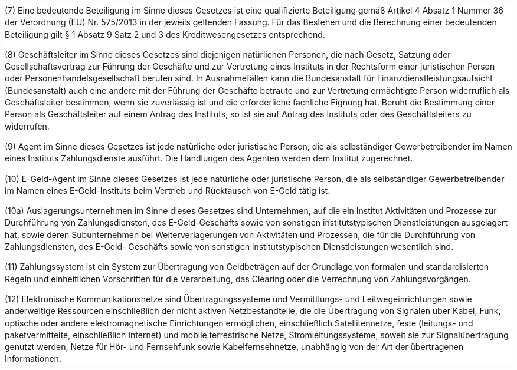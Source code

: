 (7) Eine bedeutende Beteiligung im Sinne dieses Gesetzes ist eine
qualifizierte Beteiligung gemäß Artikel 4 Absatz 1 Nummer 36 der
Verordnung (EU) Nr. 575/2013 in der jeweils geltenden Fassung. Für das
Bestehen und die Berechnung einer bedeutenden Beteiligung gilt § 1
Absatz 9 Satz 2 und 3 des Kreditwesengesetzes entsprechend.

(8) Geschäftsleiter im Sinne dieses Gesetzes sind diejenigen
natürlichen Personen, die nach Gesetz, Satzung oder
Gesellschaftsvertrag zur Führung der Geschäfte und zur Vertretung
eines Instituts in der Rechtsform einer juristischen Person oder
Personenhandelsgesellschaft berufen sind. In Ausnahmefällen kann die
Bundesanstalt für Finanzdienstleistungsaufsicht (Bundesanstalt) auch
eine andere mit der Führung der Geschäfte betraute und zur Vertretung
ermächtigte Person widerruflich als Geschäftsleiter bestimmen, wenn
sie zuverlässig ist und die erforderliche fachliche Eignung hat.
Beruht die Bestimmung einer Person als Geschäftsleiter auf einem
Antrag des Instituts, so ist sie auf Antrag des Instituts oder des
Geschäftsleiters zu widerrufen.

(9) Agent im Sinne dieses Gesetzes ist jede natürliche oder
juristische Person, die als selbständiger Gewerbetreibender im Namen
eines Instituts Zahlungsdienste ausführt. Die Handlungen des Agenten
werden dem Institut zugerechnet.

(10) E-Geld-Agent im Sinne dieses Gesetzes ist jede natürliche oder
juristische Person, die als selbständiger Gewerbetreibender im Namen
eines E-Geld-Instituts beim Vertrieb und Rücktausch von E-Geld tätig
ist.

(10a) Auslagerungsunternehmen im Sinne dieses Gesetzes sind
Unternehmen, auf die ein Institut Aktivitäten und Prozesse zur
Durchführung von Zahlungsdiensten, des E-Geld-Geschäfts sowie von
sonstigen institutstypischen Dienstleistungen ausgelagert hat, sowie
deren Subunternehmen bei Weiterverlagerungen von Aktivitäten und
Prozessen, die für die Durchführung von Zahlungsdiensten, des E-Geld-
Geschäfts sowie von sonstigen institutstypischen Dienstleistungen
wesentlich sind.

(11) Zahlungssystem ist ein System zur Übertragung von Geldbeträgen
auf der Grundlage von formalen und standardisierten Regeln und
einheitlichen Vorschriften für die Verarbeitung, das Clearing oder die
Verrechnung von Zahlungsvorgängen.

(12) Elektronische Kommunikationsnetze sind Übertragungssysteme und
Vermittlungs- und Leitwegeinrichtungen sowie anderweitige Ressourcen
einschließlich der nicht aktiven Netzbestandteile, die die Übertragung
von Signalen über Kabel, Funk, optische oder andere elektromagnetische
Einrichtungen ermöglichen, einschließlich Satellitennetze, feste
(leitungs- und paketvermittelte, einschließlich Internet) und mobile
terrestrische Netze, Stromleitungssysteme, soweit sie zur
Signalübertragung genutzt werden, Netze für Hör- und Fernsehfunk sowie
Kabelfernsehnetze, unabhängig von der Art der übertragenen
Informationen.
